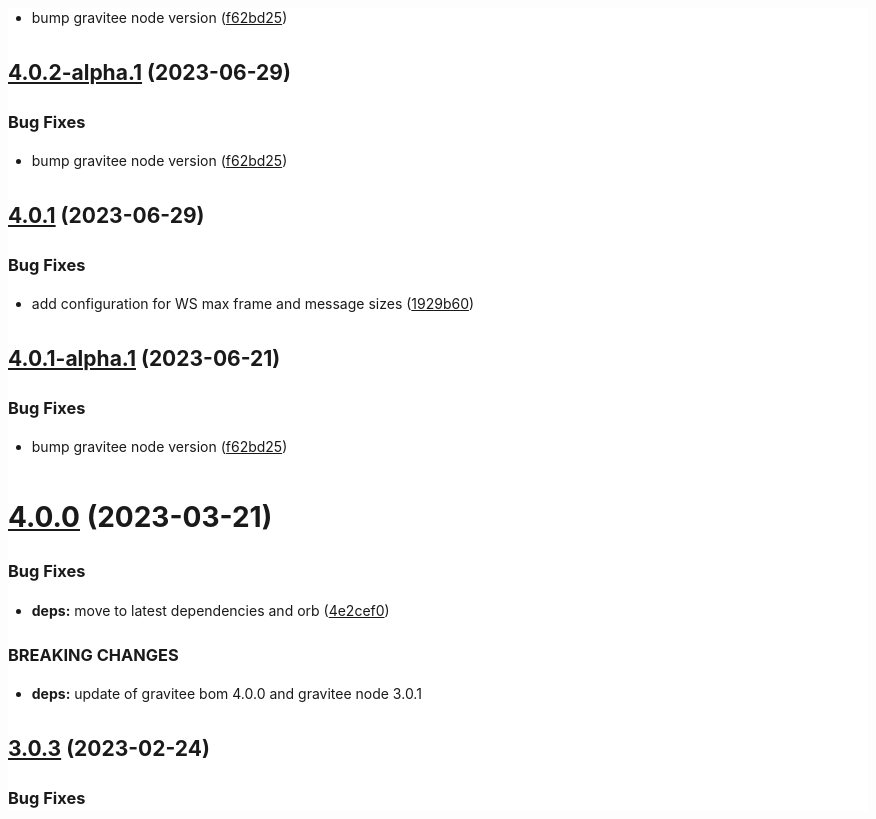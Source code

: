 * bump gravitee node version ([f62bd25](https://github.com/gravitee-io/gravitee-cockpit-connectors/commit/f62bd25ab0e5f25975fd6958579bc647d9038d26))

## [4.0.2-alpha.1](https://github.com/gravitee-io/gravitee-cockpit-connectors/compare/4.0.1...4.0.2-alpha.1) (2023-06-29)


### Bug Fixes

* bump gravitee node version ([f62bd25](https://github.com/gravitee-io/gravitee-cockpit-connectors/commit/f62bd25ab0e5f25975fd6958579bc647d9038d26))

## [4.0.1](https://github.com/gravitee-io/gravitee-cockpit-connectors/compare/4.0.0...4.0.1) (2023-06-29)


### Bug Fixes

* add configuration for WS max frame and message sizes ([1929b60](https://github.com/gravitee-io/gravitee-cockpit-connectors/commit/1929b60670d4badf8f3b8848b1527855e2509318))

## [4.0.1-alpha.1](https://github.com/gravitee-io/gravitee-cockpit-connectors/compare/4.0.0...4.0.1-alpha.1) (2023-06-21)


### Bug Fixes

* bump gravitee node version ([f62bd25](https://github.com/gravitee-io/gravitee-cockpit-connectors/commit/f62bd25ab0e5f25975fd6958579bc647d9038d26))

# [4.0.0](https://github.com/gravitee-io/gravitee-cockpit-connectors/compare/3.0.3...4.0.0) (2023-03-21)


### Bug Fixes

* **deps:** move to latest dependencies and orb ([4e2cef0](https://github.com/gravitee-io/gravitee-cockpit-connectors/commit/4e2cef0b5427edf77f2bb666dd111ff7e0b02cb3))


### BREAKING CHANGES

* **deps:** update of gravitee bom 4.0.0 and gravitee node 3.0.1

## [3.0.3](https://github.com/gravitee-io/gravitee-cockpit-connectors/compare/3.0.2...3.0.3) (2023-02-24)


### Bug Fixes
